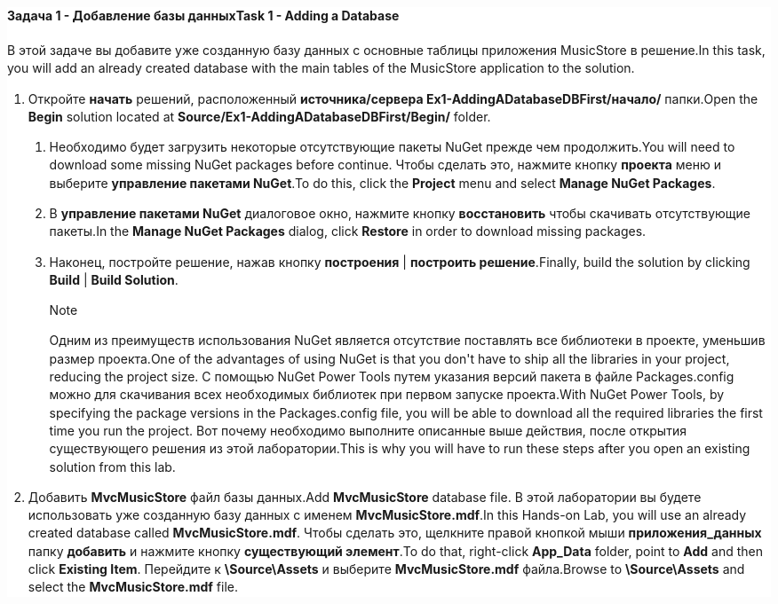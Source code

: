 <a id="Ex1Task1"></a>

<a id="Task_1_-_Adding_a_Database"></a>
#### <a name="task-1---adding-a-database"></a><span data-ttu-id="581ad-149">Задача 1 - Добавление базы данных</span><span class="sxs-lookup"><span data-stu-id="581ad-149">Task 1 - Adding a Database</span></span>

<span data-ttu-id="581ad-150">В этой задаче вы добавите уже созданную базу данных с основные таблицы приложения MusicStore в решение.</span><span class="sxs-lookup"><span data-stu-id="581ad-150">In this task, you will add an already created database with the main tables of the MusicStore application to the solution.</span></span>

1. <span data-ttu-id="581ad-151">Откройте **начать** решений, расположенный **источника/сервера Ex1-AddingADatabaseDBFirst/начало/** папки.</span><span class="sxs-lookup"><span data-stu-id="581ad-151">Open the **Begin** solution located at **Source/Ex1-AddingADatabaseDBFirst/Begin/** folder.</span></span>

   1. <span data-ttu-id="581ad-152">Необходимо будет загрузить некоторые отсутствующие пакеты NuGet прежде чем продолжить.</span><span class="sxs-lookup"><span data-stu-id="581ad-152">You will need to download some missing NuGet packages before continue.</span></span> <span data-ttu-id="581ad-153">Чтобы сделать это, нажмите кнопку **проекта** меню и выберите **управление пакетами NuGet**.</span><span class="sxs-lookup"><span data-stu-id="581ad-153">To do this, click the **Project** menu and select **Manage NuGet Packages**.</span></span>
   2. <span data-ttu-id="581ad-154">В **управление пакетами NuGet** диалоговое окно, нажмите кнопку **восстановить** чтобы скачивать отсутствующие пакеты.</span><span class="sxs-lookup"><span data-stu-id="581ad-154">In the **Manage NuGet Packages** dialog, click **Restore** in order to download missing packages.</span></span>
   3. <span data-ttu-id="581ad-155">Наконец, постройте решение, нажав кнопку **построения** | **построить решение**.</span><span class="sxs-lookup"><span data-stu-id="581ad-155">Finally, build the solution by clicking **Build** | **Build Solution**.</span></span>

      > [!NOTE]
      > <span data-ttu-id="581ad-156">Одним из преимуществ использования NuGet является отсутствие поставлять все библиотеки в проекте, уменьшив размер проекта.</span><span class="sxs-lookup"><span data-stu-id="581ad-156">One of the advantages of using NuGet is that you don't have to ship all the libraries in your project, reducing the project size.</span></span> <span data-ttu-id="581ad-157">С помощью NuGet Power Tools путем указания версий пакета в файле Packages.config можно для скачивания всех необходимых библиотек при первом запуске проекта.</span><span class="sxs-lookup"><span data-stu-id="581ad-157">With NuGet Power Tools, by specifying the package versions in the Packages.config file, you will be able to download all the required libraries the first time you run the project.</span></span> <span data-ttu-id="581ad-158">Вот почему необходимо выполните описанные выше действия, после открытия существующего решения из этой лаборатории.</span><span class="sxs-lookup"><span data-stu-id="581ad-158">This is why you will have to run these steps after you open an existing solution from this lab.</span></span>
2. <span data-ttu-id="581ad-159">Добавить **MvcMusicStore** файл базы данных.</span><span class="sxs-lookup"><span data-stu-id="581ad-159">Add **MvcMusicStore** database file.</span></span> <span data-ttu-id="581ad-160">В этой лаборатории вы будете использовать уже созданную базу данных с именем **MvcMusicStore.mdf**.</span><span class="sxs-lookup"><span data-stu-id="581ad-160">In this Hands-on Lab, you will use an already created database called **MvcMusicStore.mdf**.</span></span> <span data-ttu-id="581ad-161">Чтобы сделать это, щелкните правой кнопкой мыши **приложения\_данных** папку **добавить** и нажмите кнопку **существующий элемент**.</span><span class="sxs-lookup"><span data-stu-id="581ad-161">To do that, right-click **App\_Data** folder, point to **Add** and then click **Existing Item**.</span></span> <span data-ttu-id="581ad-162">Перейдите к **\Source\Assets** и выберите **MvcMusicStore.mdf** файла.</span><span class="sxs-lookup"><span data-stu-id="581ad-162">Browse to **\Source\Assets** and select the **MvcMusicStore.mdf** file.</span></span>

